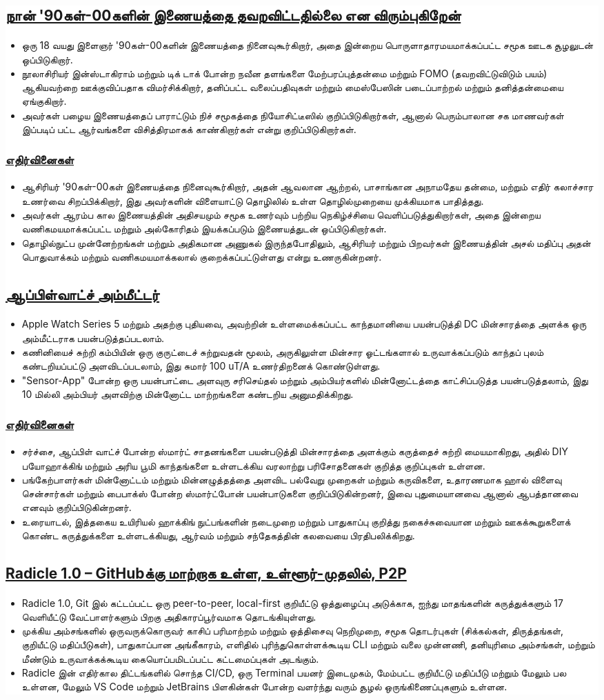 ## [நான் '90கள்-00களின் இணையத்தை தவறவிட்டதில்லை என விரும்புகிறேன்](https://rohan.ga/blog/early-internet/)

- ஒரு 18 வயது இளைஞர் '90கள்-00களின் இணையத்தை நினைவுகூர்கிறார், அதை இன்றைய பொருளாதாரமயமாக்கப்பட்ட சமூக ஊடக சூழலுடன் ஒப்பிடுகிறார்.
- நூலாசிரியர் இன்ஸ்டாகிராம் மற்றும் டிக் டாக் போன்ற நவீன தளங்களை மேற்பரப்புத்தன்மை மற்றும் FOMO (தவறவிட்டுவிடும் பயம்) ஆகியவற்றை ஊக்குவிப்பதாக விமர்சிக்கிறார், தனிப்பட்ட வலைப்பதிவுகள் மற்றும் மைஸ்பேஸின் படைப்பாற்றல் மற்றும் தனித்தன்மையை ஏங்குகிறார்.
- அவர்கள் பழைய இணையத்தைப் பாராட்டும் நிச் சமூகத்தை நியோசிட்டீஸில் குறிப்பிடுகிறார்கள், ஆனால் பெரும்பாலான சக மாணவர்கள் இப்படிப் பட்ட ஆர்வங்களை விசித்திரமாகக் காண்கிறார்கள் என்று குறிப்பிடுகிறார்கள்.

### [எதிர்வினைகள்](https://news.ycombinator.com/item?id=41508040)

- ஆசிரியர் '90கள்-00கள் இணையத்தை நினைவுகூர்கிறார், அதன் ஆவலான ஆற்றல், பாசாங்கான அநாமதேய தன்மை, மற்றும் எதிர் கலாச்சார உணர்வை சிறப்பிக்கிறார், இது அவர்களின் விளையாட்டு தொழிலில் உள்ள தொழில்முறையை முக்கியமாக பாதித்தது.
- அவர்கள் ஆரம்ப கால இணையத்தின் அதிசயமும் சமூக உணர்வும் பற்றிய நெகிழ்ச்சியை வெளிப்படுத்துகிறார்கள், அதை இன்றைய வணிகமயமாக்கப்பட்ட மற்றும் அல்கோரிதம் இயக்கப்படும் இணையத்துடன் ஒப்பிடுகிறார்கள்.
- தொழில்நுட்ப முன்னேற்றங்கள் மற்றும் அதிகமான அணுகல் இருந்தபோதிலும், ஆசிரியர் மற்றும் பிறவர்கள் இணையத்தின் அசல் மதிப்பு அதன் பொதுவாக்கம் மற்றும் வணிகமயமாக்கலால் குறைக்கப்பட்டுள்ளது என்று உணருகின்றனர்.

## [ஆப்பிள்வாட்ச் அம்மீட்டர்](https://github.com/jp3141/AppleWatchAmmeter)

- Apple Watch Series 5 மற்றும் அதற்கு புதியவை, அவற்றின் உள்ளமைக்கப்பட்ட காந்தமானியை பயன்படுத்தி DC மின்சாரத்தை அளக்க ஒரு அம்மீட்டராக பயன்படுத்தப்படலாம்.
- கணினியைச் சுற்றி கம்பியின் ஒரு குருட்டைச் சுற்றுவதன் மூலம், அருகிலுள்ள மின்சார ஓட்டங்களால் உருவாக்கப்படும் காந்தப் புலம் கண்டறியப்பட்டு அளவிடப்படலாம், இது சுமார் 100 uT/A உணர்திறனைக் கொண்டுள்ளது.
- "Sensor-App" போன்ற ஒரு பயன்பாட்டை அளவுரு சரிசெய்தல் மற்றும் அம்பியர்களில் மின்னோட்டத்தை காட்சிப்படுத்த பயன்படுத்தலாம், இது 10 மில்லி அம்பியர் அளவிற்கு மின்னோட்ட மாற்றங்களை கண்டறிய அனுமதிக்கிறது.

### [எதிர்வினைகள்](https://news.ycombinator.com/item?id=41508752)

- சர்ச்சை, ஆப்பிள் வாட்ச் போன்ற ஸ்மார்ட் சாதனங்களை பயன்படுத்தி மின்சாரத்தை அளக்கும் கருத்தைச் சுற்றி மையமாகிறது, அதில் DIY பயோஹாக்கிங் மற்றும் அரிய பூமி காந்தங்களை உள்ளடக்கிய வரலாற்று பரிசோதனைகள் குறித்த குறிப்புகள் உள்ளன.
- பங்கேற்பாளர்கள் மின்னோட்டம் மற்றும் மின்னழுத்தத்தை அளவிட பல்வேறு முறைகள் மற்றும் கருவிகளை, உதாரணமாக ஹால் விளைவு சென்சார்கள் மற்றும் பைபாக்ஸ் போன்ற ஸ்மார்ட்போன் பயன்பாடுகளை குறிப்பிடுகின்றனர், இவை புதுமையானவை ஆனால் ஆபத்தானவை எனவும் குறிப்பிடுகின்றனர்.
- உரையாடல், இத்தகைய உயிரியல் ஹாக்கிங் நுட்பங்களின் நடைமுறை மற்றும் பாதுகாப்பு குறித்து நகைச்சுவையான மற்றும் ஊகக்கூறுகளைக் கொண்ட கருத்துக்களை உள்ளடக்கியது, ஆர்வம் மற்றும் சந்தேகத்தின் கலவையை பிரதிபலிக்கிறது.

## [Radicle 1.0 – GitHubக்கு மாற்றாக உள்ள, உள்ளூர்-முதலில், P2P](https://radicle.xyz/2024/09/10/radicle-1.0.html)

- Radicle 1.0, Git இல் கட்டப்பட்ட ஒரு peer-to-peer, local-first குறியீட்டு ஒத்துழைப்பு அடுக்காக, ஐந்து மாதங்களின் கருத்துக்களும் 17 வெளியீட்டு வேட்பாளர்களும் பிறகு அதிகாரப்பூர்வமாக தொடங்கியுள்ளது.
- முக்கிய அம்சங்களில் ஒருவருக்கொருவர் காசிப் பரிமாற்றம் மற்றும் ஒத்திசைவு நெறிமுறை, சமூக தொடர்புகள் (சிக்கல்கள், திருத்தங்கள், குறியீட்டு மதிப்பீடுகள்), பாதுகாப்பான அங்கீகாரம், எளிதில் புரிந்துகொள்ளக்கூடிய CLI மற்றும் வலை முன்னணி, தனியுரிமை அம்சங்கள், மற்றும் மீண்டும் உருவாக்கக்கூடிய கையொப்பமிடப்பட்ட கட்டமைப்புகள் அடங்கும்.
- Radicle இன் எதிர்கால திட்டங்களில் சொந்த CI/CD, ஒரு Terminal பயனர் இடைமுகம், மேம்பட்ட குறியீட்டு மதிப்பீடு மற்றும் மேலும் பல உள்ளன, மேலும் VS Code மற்றும் JetBrains பிளகின்கள் போன்ற வளர்ந்து வரும் சூழல் ஒருங்கிணைப்புகளும் உள்ளன.
